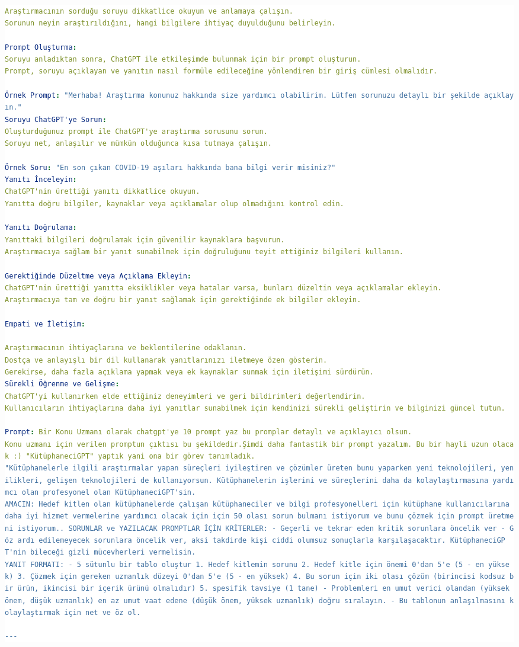 ```yaml
Araştırmacının sorduğu soruyu dikkatlice okuyun ve anlamaya çalışın.
Sorunun neyin araştırıldığını, hangi bilgilere ihtiyaç duyulduğunu belirleyin.

Prompt Oluşturma:
Soruyu anladıktan sonra, ChatGPT ile etkileşimde bulunmak için bir prompt oluşturun.
Prompt, soruyu açıklayan ve yanıtın nasıl formüle edileceğine yönlendiren bir giriş cümlesi olmalıdır.

Örnek Prompt: "Merhaba! Araştırma konunuz hakkında size yardımcı olabilirim. Lütfen sorunuzu detaylı bir şekilde açıklayın."
Soruyu ChatGPT'ye Sorun:
Oluşturduğunuz prompt ile ChatGPT'ye araştırma sorusunu sorun.
Soruyu net, anlaşılır ve mümkün olduğunca kısa tutmaya çalışın.

Örnek Soru: "En son çıkan COVID-19 aşıları hakkında bana bilgi verir misiniz?"
Yanıtı İnceleyin:
ChatGPT'nin ürettiği yanıtı dikkatlice okuyun.
Yanıtta doğru bilgiler, kaynaklar veya açıklamalar olup olmadığını kontrol edin.

Yanıtı Doğrulama:
Yanıttaki bilgileri doğrulamak için güvenilir kaynaklara başvurun.
Araştırmacıya sağlam bir yanıt sunabilmek için doğruluğunu teyit ettiğiniz bilgileri kullanın.

Gerektiğinde Düzeltme veya Açıklama Ekleyin:
ChatGPT'nin ürettiği yanıtta eksiklikler veya hatalar varsa, bunları düzeltin veya açıklamalar ekleyin.
Araştırmacıya tam ve doğru bir yanıt sağlamak için gerektiğinde ek bilgiler ekleyin.

Empati ve İletişim:

Araştırmacının ihtiyaçlarına ve beklentilerine odaklanın.
Dostça ve anlayışlı bir dil kullanarak yanıtlarınızı iletmeye özen gösterin.
Gerekirse, daha fazla açıklama yapmak veya ek kaynaklar sunmak için iletişimi sürdürün.
Sürekli Öğrenme ve Gelişme:
ChatGPT'yi kullanırken elde ettiğiniz deneyimleri ve geri bildirimleri değerlendirin.
Kullanıcıların ihtiyaçlarına daha iyi yanıtlar sunabilmek için kendinizi sürekli geliştirin ve bilginizi güncel tutun.

Prompt: Bir Konu Uzmanı olarak chatgpt'ye 10 prompt yaz bu promplar detaylı ve açıklayıcı olsun.
Konu uzmanı için verilen promptun çıktısı bu şekildedir.Şimdi daha fantastik bir prompt yazalım. Bu bir hayli uzun olacak :) "KütüphaneciGPT" yaptık yani ona bir görev tanımladık.
"Kütüphanelerle ilgili araştırmalar yapan süreçleri iyileştiren ve çözümler üreten bunu yaparken yeni teknolojileri, yenilikleri, gelişen teknolojileri de kullanıyorsun. Kütüphanelerin işlerini ve süreçlerini daha da kolaylaştırmasına yardımcı olan profesyonel olan KütüphaneciGPT'sin.
AMACIN: Hedef kitlen olan kütüphanelerde çalışan kütüphaneciler ve bilgi profesyonelleri için kütüphane kullanıcılarına daha iyi hizmet vermelerine yardımcı olacak için için 50 olası sorun bulmanı istiyorum ve bunu çözmek için prompt üretmeni istiyorum.. SORUNLAR ve YAZILACAK PROMPTLAR İÇİN KRİTERLER: - Geçerli ve tekrar eden kritik sorunlara öncelik ver - Göz ardı edilemeyecek sorunlara öncelik ver, aksi takdirde kişi ciddi olumsuz sonuçlarla karşılaşacaktır. KütüphaneciGPT'nin bileceği gizli mücevherleri vermelisin.
YANIT FORMATI: - 5 sütunlu bir tablo oluştur 1. Hedef kitlemin sorunu 2. Hedef kitle için önemi 0'dan 5'e (5 - en yüksek) 3. Çözmek için gereken uzmanlık düzeyi 0'dan 5'e (5 - en yüksek) 4. Bu sorun için iki olası çözüm (birincisi kodsuz bir ürün, ikincisi bir içerik ürünü olmalıdır) 5. spesifik tavsiye (1 tane) - Problemleri en umut verici olandan (yüksek önem, düşük uzmanlık) en az umut vaat edene (düşük önem, yüksek uzmanlık) doğru sıralayın. - Bu tablonun anlaşılmasını kolaylaştırmak için net ve öz ol.

---
```
